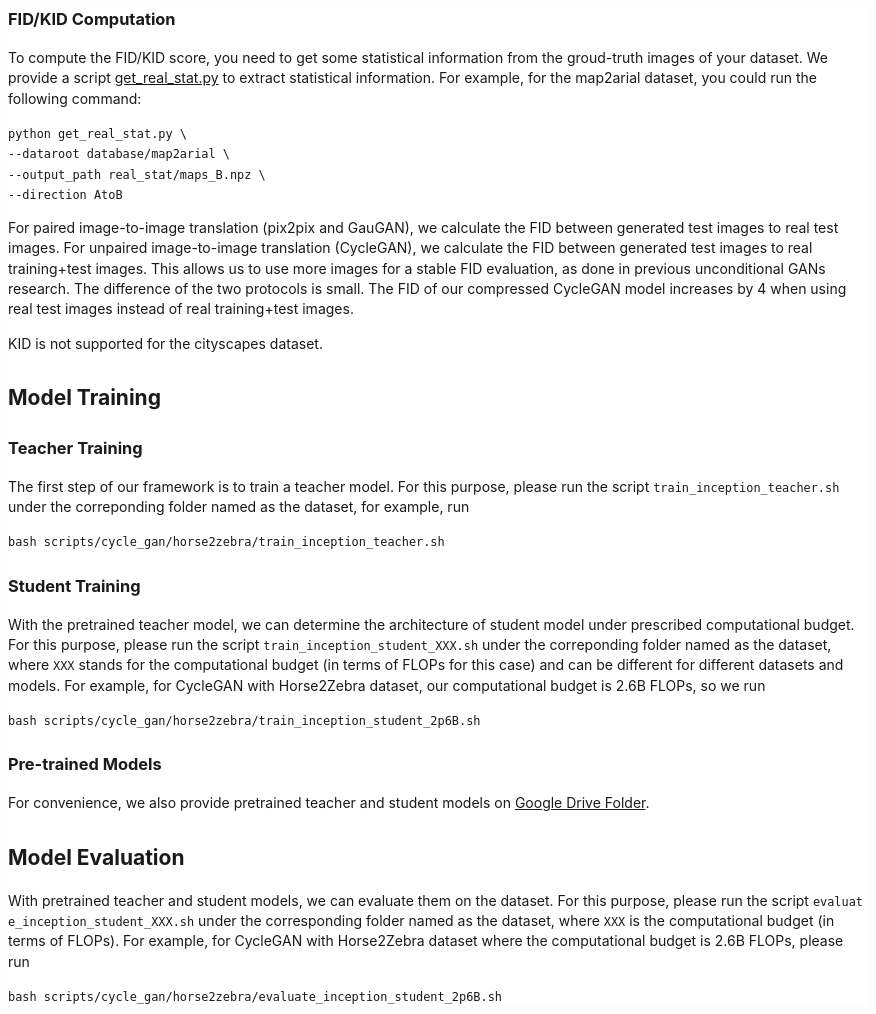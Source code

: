 ### FID/KID Computation

To compute the FID/KID score, you need to get some statistical information from the groud-truth images of your dataset. We provide a script [get_real_stat.py](./get_real_stat.py) to extract statistical information. For example, for the map2arial dataset, you could run the following command:

  ```shell
python get_real_stat.py \
--dataroot database/map2arial \
--output_path real_stat/maps_B.npz \
--direction AtoB
  ```

For paired image-to-image translation (pix2pix and GauGAN), we calculate the FID between generated test images to real test images. For unpaired image-to-image translation (CycleGAN), we calculate the FID between generated test images to real training+test images. This allows us to use more images for a stable FID evaluation, as done in previous unconditional GANs research. The difference of the two protocols is small. The FID of our compressed CycleGAN model increases by 4 when using real test images instead of real training+test images.

KID is not supported for the cityscapes dataset.


## Model Training

### Teacher Training
The first step of our framework is to train a teacher model. For this purpose, please run the script `train_inception_teacher.sh` under the correponding folder named as the dataset, for example, run 
```shell 
bash scripts/cycle_gan/horse2zebra/train_inception_teacher.sh
```

### Student Training
With the pretrained teacher model, we can determine the architecture of student model under prescribed computational budget. For this purpose, please run the script `train_inception_student_XXX.sh` under the correponding folder named as the dataset, where `XXX` stands for the computational budget (in terms of FLOPs for this case) and can be different for different datasets and models. For example, for CycleGAN with Horse2Zebra dataset, our computational budget is 2.6B FLOPs, so we run 
```shell
bash scripts/cycle_gan/horse2zebra/train_inception_student_2p6B.sh
```

### Pre-trained Models
For convenience, we also provide pretrained teacher and student models on [Google Drive Folder](https://drive.google.com/drive/folders/1WQbqgqwJdVT6Q-8Bs-vp24jJ3v1dgjU9?usp=sharing).

## Model Evaluation
With pretrained teacher and student models, we can evaluate them on the dataset. For this purpose, please run the script `evaluate_inception_student_XXX.sh` under the corresponding folder named as the dataset, where `XXX` is the computational budget (in terms of FLOPs). For example, for CycleGAN with Horse2Zebra dataset where the computational budget is 2.6B FLOPs, please run 
```shell 
bash scripts/cycle_gan/horse2zebra/evaluate_inception_student_2p6B.sh
```
